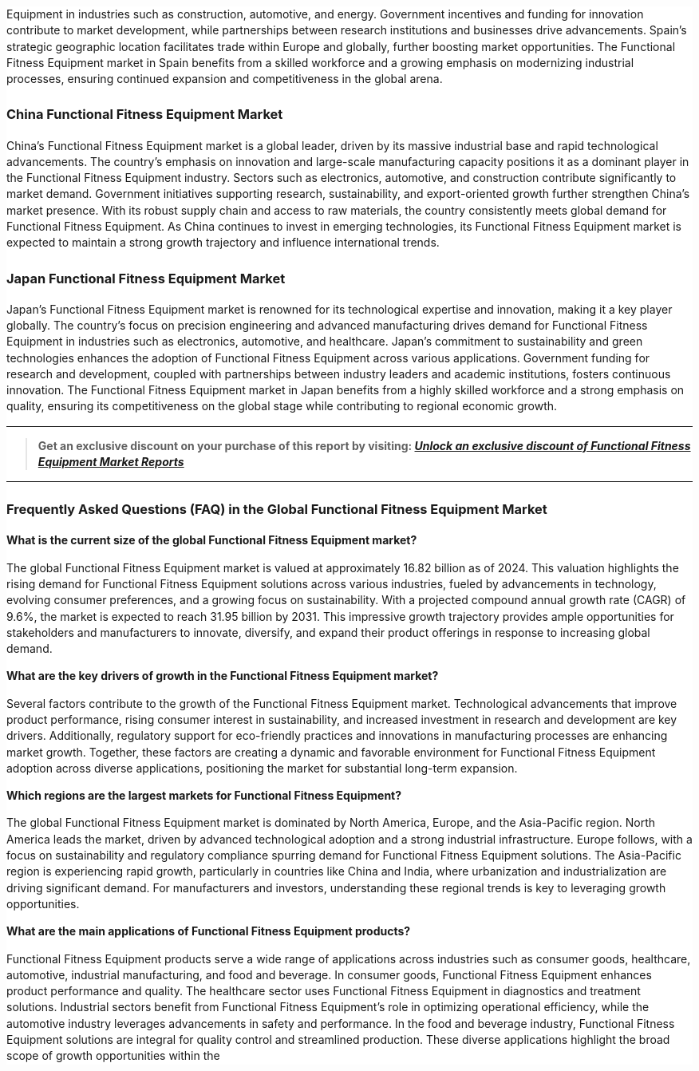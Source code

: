 Equipment in industries such as construction, automotive, and energy. Government incentives and funding for innovation contribute to market development, while partnerships between research institutions and businesses drive advancements. Spain&rsquo;s strategic geographic location facilitates trade within Europe and globally, further boosting market opportunities. The Functional Fitness Equipment market in Spain benefits from a skilled workforce and a growing emphasis on modernizing industrial processes, ensuring continued expansion and competitiveness in the global arena.</p><h3>China Functional Fitness Equipment Market</h3><p>China&rsquo;s Functional Fitness Equipment market is a global leader, driven by its massive industrial base and rapid technological advancements. The country&rsquo;s emphasis on innovation and large-scale manufacturing capacity positions it as a dominant player in the Functional Fitness Equipment industry. Sectors such as electronics, automotive, and construction contribute significantly to market demand. Government initiatives supporting research, sustainability, and export-oriented growth further strengthen China&rsquo;s market presence. With its robust supply chain and access to raw materials, the country consistently meets global demand for Functional Fitness Equipment. As China continues to invest in emerging technologies, its Functional Fitness Equipment market is expected to maintain a strong growth trajectory and influence international trends.</p><h3>Japan Functional Fitness Equipment Market</h3><p>Japan&rsquo;s Functional Fitness Equipment market is renowned for its technological expertise and innovation, making it a key player globally. The country&rsquo;s focus on precision engineering and advanced manufacturing drives demand for Functional Fitness Equipment in industries such as electronics, automotive, and healthcare. Japan&rsquo;s commitment to sustainability and green technologies enhances the adoption of Functional Fitness Equipment across various applications. Government funding for research and development, coupled with partnerships between industry leaders and academic institutions, fosters continuous innovation. The Functional Fitness Equipment market in Japan benefits from a highly skilled workforce and a strong emphasis on quality, ensuring its competitiveness on the global stage while contributing to regional economic growth.</p><hr /><blockquote><p><strong>Get an exclusive discount on your purchase of this report by visiting: <em><a href="://marketresearchpulse.com/ask-for-discount/57905?utm_source=Github&amp;utm_medium=052">Unlock an exclusive discount of Functional Fitness Equipment Market Reports</a></em>&nbsp;</strong></p></blockquote><hr /><h3>Frequently Asked Questions (FAQ) in the Global Functional Fitness Equipment Market</h3><p><strong>What is the current size of the global Functional Fitness Equipment market?</strong></p><p>The global Functional Fitness Equipment market is valued at approximately 16.82 billion as of 2024. This valuation highlights the rising demand for Functional Fitness Equipment solutions across various industries, fueled by advancements in technology, evolving consumer preferences, and a growing focus on sustainability. With a projected compound annual growth rate (CAGR) of 9.6%, the market is expected to reach 31.95 billion by 2031. This impressive growth trajectory provides ample opportunities for stakeholders and manufacturers to innovate, diversify, and expand their product offerings in response to increasing global demand.</p><p><strong>What are the key drivers of growth in the Functional Fitness Equipment market?</strong></p><p>Several factors contribute to the growth of the Functional Fitness Equipment market. Technological advancements that improve product performance, rising consumer interest in sustainability, and increased investment in research and development are key drivers. Additionally, regulatory support for eco-friendly practices and innovations in manufacturing processes are enhancing market growth. Together, these factors are creating a dynamic and favorable environment for Functional Fitness Equipment adoption across diverse applications, positioning the market for substantial long-term expansion.</p><p><strong>Which regions are the largest markets for Functional Fitness Equipment?</strong></p><p>The global Functional Fitness Equipment market is dominated by North America, Europe, and the Asia-Pacific region. North America leads the market, driven by advanced technological adoption and a strong industrial infrastructure. Europe follows, with a focus on sustainability and regulatory compliance spurring demand for Functional Fitness Equipment solutions. The Asia-Pacific region is experiencing rapid growth, particularly in countries like China and India, where urbanization and industrialization are driving significant demand. For manufacturers and investors, understanding these regional trends is key to leveraging growth opportunities.</p><p><strong>What are the main applications of Functional Fitness Equipment products?</strong></p><p>Functional Fitness Equipment products serve a wide range of applications across industries such as consumer goods, healthcare, automotive, industrial manufacturing, and food and beverage. In consumer goods, Functional Fitness Equipment enhances product performance and quality. The healthcare sector uses Functional Fitness Equipment in diagnostics and treatment solutions. Industrial sectors benefit from Functional Fitness Equipment&rsquo;s role in optimizing operational efficiency, while the automotive industry leverages advancements in safety and performance. In the food and beverage industry, Functional Fitness Equipment solutions are integral for quality control and streamlined production. These diverse applications highlight the broad scope of growth opportunities within the